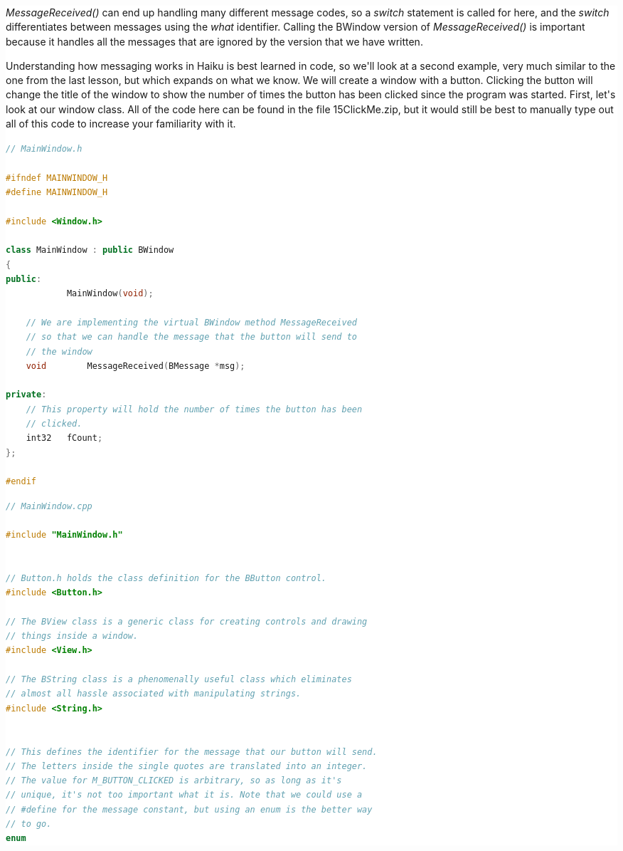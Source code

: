 
*MessageReceived()* can end up handling many different message codes, so a *switch* statement is called for here, and the *switch* differentiates between messages using the *what* identifier. Calling the BWindow version of *MessageReceived()* is important because it handles all the messages that are ignored by the version that we have written.

Understanding how messaging works in Haiku is best learned in code, so we'll look at a second example, very much similar to the one from the last lesson, but which expands on what we know. We will create a window with a button. Clicking the button will change the title of the window to show the number of times the button has been clicked since the program was started. First, let's look at our window class. All of the code here can be found in the file 15ClickMe.zip, but it would still be best to manually type out all of this code to increase your familiarity with it.

```cpp
// MainWindow.h

#ifndef MAINWINDOW_H
#define MAINWINDOW_H

#include <Window.h>

class MainWindow : public BWindow
{
public:
			MainWindow(void);
			
	// We are implementing the virtual BWindow method MessageReceived
	// so that we can handle the message that the button will send to
	// the window
	void		MessageReceived(BMessage *msg);
			
private:
	// This property will hold the number of times the button has been
	// clicked.
	int32	fCount;
};

#endif

```

```cpp
// MainWindow.cpp

#include "MainWindow.h"


// Button.h holds the class definition for the BButton control.
#include <Button.h>

// The BView class is a generic class for creating controls and drawing
// things inside a window.
#include <View.h>

// The BString class is a phenomenally useful class which eliminates
// almost all hassle associated with manipulating strings.
#include <String.h>


// This defines the identifier for the message that our button will send.
// The letters inside the single quotes are translated into an integer.
// The value for M_BUTTON_CLICKED is arbitrary, so as long as it's
// unique, it's not too important what it is. Note that we could use a
// #define for the message constant, but using an enum is the better way
// to go.
enum
```